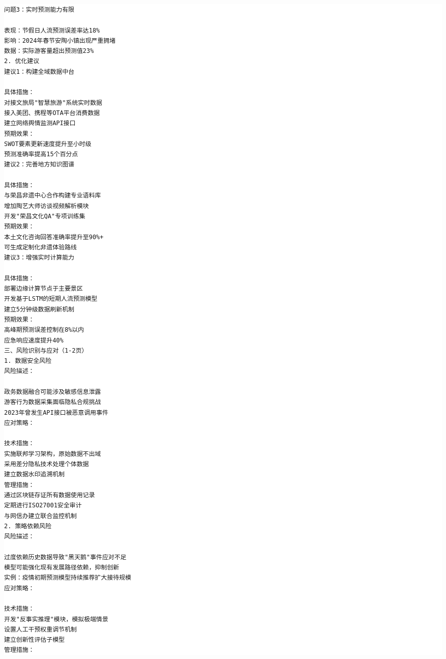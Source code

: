 ```
问题3：实时预测能力有限

表现：节假日人流预测误差率达18%
影响：2024年春节安陶小镇出现严重拥堵
数据：实际游客量超出预测值23%
2. 优化建议
建议1：构建全域数据中台

具体措施：
对接文旅局"智慧旅游"系统实时数据
接入美团、携程等OTA平台消费数据
建立网络舆情监测API接口
预期效果：
SWOT要素更新速度提升至小时级
预测准确率提高15个百分点
建议2：完善地方知识图谱

具体措施：
与荣昌非遗中心合作构建专业语料库
增加陶艺大师访谈视频解析模块
开发"荣昌文化QA"专项训练集
预期效果：
本土文化咨询回答准确率提升至90%+
可生成定制化非遗体验路线
建议3：增强实时计算能力

具体措施：
部署边缘计算节点于主要景区
开发基于LSTM的短期人流预测模型
建立5分钟级数据刷新机制
预期效果：
高峰期预测误差控制在8%以内
应急响应速度提升40%
三、风险识别与应对（1-2页）
1. 数据安全风险
风险描述：

政务数据融合可能涉及敏感信息泄露
游客行为数据采集面临隐私合规挑战
2023年曾发生API接口被恶意调用事件
应对策略：

技术措施：
实施联邦学习架构，原始数据不出域
采用差分隐私技术处理个体数据
建立数据水印追溯机制
管理措施：
通过区块链存证所有数据使用记录
定期进行ISO27001安全审计
与网信办建立联合监控机制
2. 策略依赖风险
风险描述：

过度依赖历史数据导致"黑天鹅"事件应对不足
模型可能强化现有发展路径依赖，抑制创新
实例：疫情初期预测模型持续推荐扩大接待规模
应对策略：

技术措施：
开发"反事实推理"模块，模拟极端情景
设置人工干预权重调节机制
建立创新性评估子模型
管理措施：
```